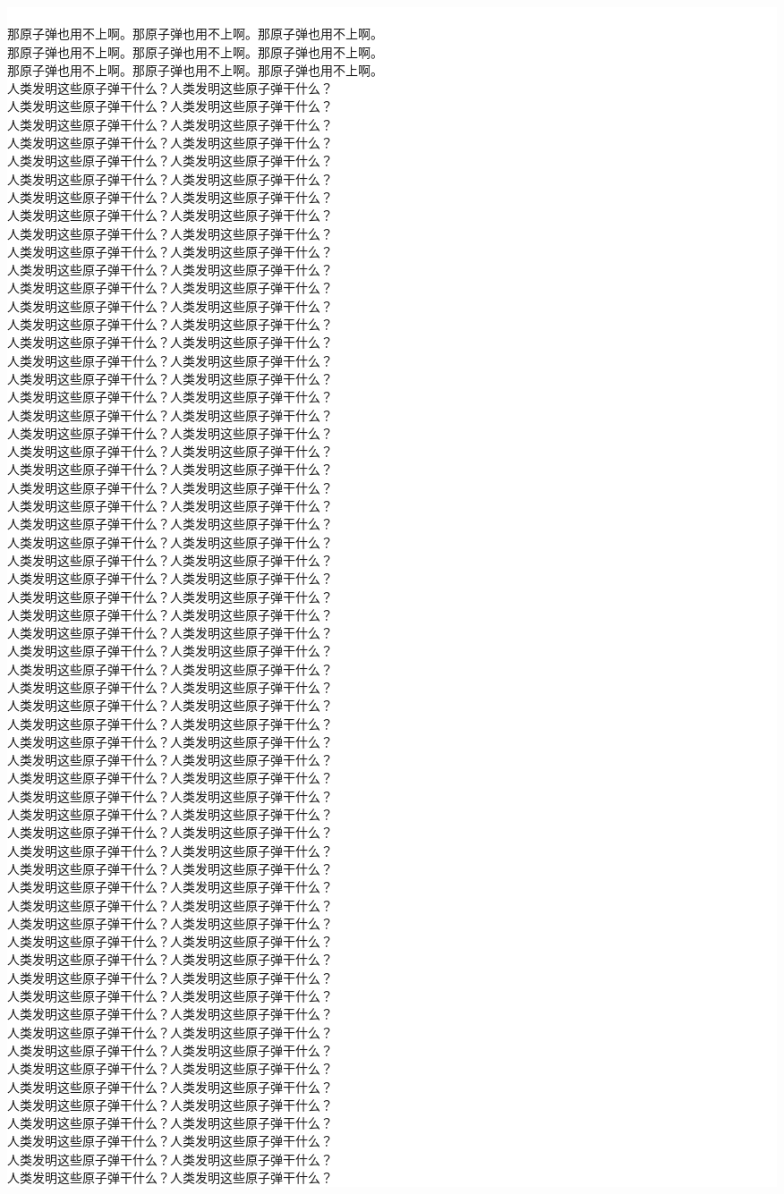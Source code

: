 <br>那原子弹也用不上啊。那原子弹也用不上啊。那原子弹也用不上啊。
<br>那原子弹也用不上啊。那原子弹也用不上啊。那原子弹也用不上啊。
<br>那原子弹也用不上啊。那原子弹也用不上啊。那原子弹也用不上啊。
<br>人类发明这些原子弹干什么？人类发明这些原子弹干什么？
<br>人类发明这些原子弹干什么？人类发明这些原子弹干什么？
<br>人类发明这些原子弹干什么？人类发明这些原子弹干什么？
<br>人类发明这些原子弹干什么？人类发明这些原子弹干什么？
<br>人类发明这些原子弹干什么？人类发明这些原子弹干什么？
<br>人类发明这些原子弹干什么？人类发明这些原子弹干什么？
<br>人类发明这些原子弹干什么？人类发明这些原子弹干什么？
<br>人类发明这些原子弹干什么？人类发明这些原子弹干什么？
<br>人类发明这些原子弹干什么？人类发明这些原子弹干什么？
<br>人类发明这些原子弹干什么？人类发明这些原子弹干什么？
<br>人类发明这些原子弹干什么？人类发明这些原子弹干什么？
<br>人类发明这些原子弹干什么？人类发明这些原子弹干什么？
<br>人类发明这些原子弹干什么？人类发明这些原子弹干什么？
<br>人类发明这些原子弹干什么？人类发明这些原子弹干什么？
<br>人类发明这些原子弹干什么？人类发明这些原子弹干什么？
<br>人类发明这些原子弹干什么？人类发明这些原子弹干什么？
<br>人类发明这些原子弹干什么？人类发明这些原子弹干什么？
<br>人类发明这些原子弹干什么？人类发明这些原子弹干什么？
<br>人类发明这些原子弹干什么？人类发明这些原子弹干什么？
<br>人类发明这些原子弹干什么？人类发明这些原子弹干什么？
<br>人类发明这些原子弹干什么？人类发明这些原子弹干什么？
<br>人类发明这些原子弹干什么？人类发明这些原子弹干什么？
<br>人类发明这些原子弹干什么？人类发明这些原子弹干什么？
<br>人类发明这些原子弹干什么？人类发明这些原子弹干什么？
<br>人类发明这些原子弹干什么？人类发明这些原子弹干什么？
<br>人类发明这些原子弹干什么？人类发明这些原子弹干什么？
<br>人类发明这些原子弹干什么？人类发明这些原子弹干什么？
<br>人类发明这些原子弹干什么？人类发明这些原子弹干什么？
<br>人类发明这些原子弹干什么？人类发明这些原子弹干什么？
<br>人类发明这些原子弹干什么？人类发明这些原子弹干什么？
<br>人类发明这些原子弹干什么？人类发明这些原子弹干什么？
<br>人类发明这些原子弹干什么？人类发明这些原子弹干什么？
<br>人类发明这些原子弹干什么？人类发明这些原子弹干什么？
<br>人类发明这些原子弹干什么？人类发明这些原子弹干什么？
<br>人类发明这些原子弹干什么？人类发明这些原子弹干什么？
<br>人类发明这些原子弹干什么？人类发明这些原子弹干什么？
<br>人类发明这些原子弹干什么？人类发明这些原子弹干什么？
<br>人类发明这些原子弹干什么？人类发明这些原子弹干什么？
<br>人类发明这些原子弹干什么？人类发明这些原子弹干什么？
<br>人类发明这些原子弹干什么？人类发明这些原子弹干什么？
<br>人类发明这些原子弹干什么？人类发明这些原子弹干什么？
<br>人类发明这些原子弹干什么？人类发明这些原子弹干什么？
<br>人类发明这些原子弹干什么？人类发明这些原子弹干什么？
<br>人类发明这些原子弹干什么？人类发明这些原子弹干什么？
<br>人类发明这些原子弹干什么？人类发明这些原子弹干什么？
<br>人类发明这些原子弹干什么？人类发明这些原子弹干什么？
<br>人类发明这些原子弹干什么？人类发明这些原子弹干什么？
<br>人类发明这些原子弹干什么？人类发明这些原子弹干什么？
<br>人类发明这些原子弹干什么？人类发明这些原子弹干什么？
<br>人类发明这些原子弹干什么？人类发明这些原子弹干什么？
<br>人类发明这些原子弹干什么？人类发明这些原子弹干什么？
<br>人类发明这些原子弹干什么？人类发明这些原子弹干什么？
<br>人类发明这些原子弹干什么？人类发明这些原子弹干什么？
<br>人类发明这些原子弹干什么？人类发明这些原子弹干什么？
<br>人类发明这些原子弹干什么？人类发明这些原子弹干什么？
<br>人类发明这些原子弹干什么？人类发明这些原子弹干什么？
<br>人类发明这些原子弹干什么？人类发明这些原子弹干什么？
<br>人类发明这些原子弹干什么？人类发明这些原子弹干什么？
<br>人类发明这些原子弹干什么？人类发明这些原子弹干什么？
<br>人类发明这些原子弹干什么？人类发明这些原子弹干什么？
<br>人类发明这些原子弹干什么？人类发明这些原子弹干什么？